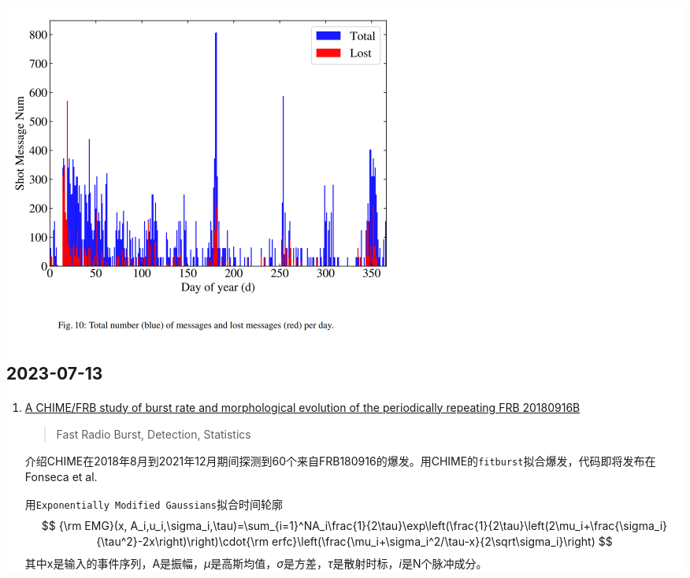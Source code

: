    <img src="Figures/image-20230712235939600.png" alt="image-20230712235939600" style="zoom:50%;" />

## 2023-07-13

1. [A CHIME/FRB study of burst rate and morphological evolution of the periodically repeating FRB 20180916B](https://arxiv.org/abs/2307.05839)

   > Fast Radio Burst, Detection, Statistics

   介绍CHIME在2018年8月到2021年12月期间探测到60个来自FRB180916的爆发。用CHIME的`fitburst`拟合爆发，代码即将发布在Fonseca et al.

   用`Exponentially Modified Gaussians`拟合时间轮廓
   $$
   {\rm EMG}(x, A_i,u_i,\sigma_i,\tau)=\sum_{i=1}^NA_i\frac{1}{2\tau}\exp\left(\frac{1}{2\tau}\left(2\mu_i+\frac{\sigma_i}{\tau^2}-2x\right)\right)\cdot{\rm erfc}\left(\frac{\mu_i+\sigma_i^2/\tau-x}{2\sqrt\sigma_i}\right)
   $$
   其中x是输入的事件序列，A是振幅，$\mu$是高斯均值，$\sigma$是方差，$\tau$是散射时标，$i$是N个脉冲成分。
